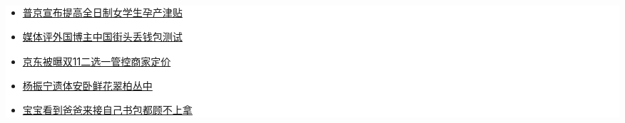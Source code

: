 + [普京宣布提高全日制女学生孕产津贴](https://www.toutiao.com/trending/7564232883319373874/?category_name=topic_innerflow&event_type=hot_board&log_pb=%257B%2522category_name%2522%253A%2522topic_innerflow%2522%252C%2522cluster_type%2522%253A%25221%2522%252C%2522enter_from%2522%253A%2522click_category%2522%252C%2522entrance_hotspot%2522%253A%2522outside%2522%252C%2522event_type%2522%253A%2522hot_board%2522%252C%2522hot_board_cluster_id%2522%253A%25227564232883319373874%2522%252C%2522hot_board_impr_id%2522%253A%252220251025001346BC65090D75848312619E%2522%252C%2522jump_page%2522%253A%2522hot_board_page%2522%252C%2522location%2522%253A%2522news_hot_card%2522%252C%2522page_location%2522%253A%2522hot_board_page%2522%252C%2522source%2522%253A%2522trending_tab%2522%252C%2522style_id%2522%253A%252240132%2522%252C%2522title%2522%253A%2522%25E6%2599%25AE%25E4%25BA%25AC%25E5%25AE%25A3%25E5%25B8%2583%25E6%258F%2590%25E9%25AB%2598%25E5%2585%25A8%25E6%2597%25A5%25E5%2588%25B6%25E5%25A5%25B3%25E5%25AD%25A6%25E7%2594%259F%25E5%25AD%2595%25E4%25BA%25A7%25E6%25B4%25A5%25E8%25B4%25B4%2522%257D&rank=&style_id=40132&topic_id=7564232883319373874)

+ [媒体评外国博主中国街头丢钱包测试](https://www.toutiao.com/trending/7563514976700825651/?category_name=topic_innerflow&event_type=hot_board&log_pb=%257B%2522category_name%2522%253A%2522topic_innerflow%2522%252C%2522cluster_type%2522%253A%25220%2522%252C%2522enter_from%2522%253A%2522click_category%2522%252C%2522entrance_hotspot%2522%253A%2522outside%2522%252C%2522event_type%2522%253A%2522hot_board%2522%252C%2522hot_board_cluster_id%2522%253A%25227563514976700825651%2522%252C%2522hot_board_impr_id%2522%253A%252220251025001346BC65090D75848312619E%2522%252C%2522jump_page%2522%253A%2522hot_board_page%2522%252C%2522location%2522%253A%2522news_hot_card%2522%252C%2522page_location%2522%253A%2522hot_board_page%2522%252C%2522source%2522%253A%2522trending_tab%2522%252C%2522style_id%2522%253A%252240132%2522%252C%2522title%2522%253A%2522%25E5%25AA%2592%25E4%25BD%2593%25E8%25AF%2584%25E5%25A4%2596%25E5%259B%25BD%25E5%258D%259A%25E4%25B8%25BB%25E4%25B8%25AD%25E5%259B%25BD%25E8%25A1%2597%25E5%25A4%25B4%25E4%25B8%25A2%25E9%2592%25B1%25E5%258C%2585%25E6%25B5%258B%25E8%25AF%2595%2522%257D&rank=&style_id=40132&topic_id=7563514976700825651)

+ [京东被曝双11二选一管控商家定价](https://www.toutiao.com/trending/7564655478052130367/?category_name=topic_innerflow&event_type=hot_board&log_pb=%257B%2522category_name%2522%253A%2522topic_innerflow%2522%252C%2522cluster_type%2522%253A%25225%2522%252C%2522enter_from%2522%253A%2522click_category%2522%252C%2522entrance_hotspot%2522%253A%2522outside%2522%252C%2522event_type%2522%253A%2522hot_board%2522%252C%2522hot_board_cluster_id%2522%253A%25227564655478052130367%2522%252C%2522hot_board_impr_id%2522%253A%252220251025001346BC65090D75848312619E%2522%252C%2522jump_page%2522%253A%2522hot_board_page%2522%252C%2522location%2522%253A%2522news_hot_card%2522%252C%2522page_location%2522%253A%2522hot_board_page%2522%252C%2522source%2522%253A%2522trending_tab%2522%252C%2522style_id%2522%253A%252240132%2522%252C%2522title%2522%253A%2522%25E4%25BA%25AC%25E4%25B8%259C%25E8%25A2%25AB%25E6%259B%259D%25E5%258F%258C11%25E4%25BA%258C%25E9%2580%2589%25E4%25B8%2580%25E7%25AE%25A1%25E6%258E%25A7%25E5%2595%2586%25E5%25AE%25B6%25E5%25AE%259A%25E4%25BB%25B7%2522%257D&rank=&style_id=40132&topic_id=7564655478052130367)

+ [杨振宁遗体安卧鲜花翠柏丛中](https://www.toutiao.com/trending/7564658157591498291/?category_name=topic_innerflow&event_type=hot_board&log_pb=%257B%2522category_name%2522%253A%2522topic_innerflow%2522%252C%2522cluster_type%2522%253A%25222%2522%252C%2522enter_from%2522%253A%2522click_category%2522%252C%2522entrance_hotspot%2522%253A%2522outside%2522%252C%2522event_type%2522%253A%2522hot_board%2522%252C%2522hot_board_cluster_id%2522%253A%25227564658157591498291%2522%252C%2522hot_board_impr_id%2522%253A%252220251025001346BC65090D75848312619E%2522%252C%2522jump_page%2522%253A%2522hot_board_page%2522%252C%2522location%2522%253A%2522news_hot_card%2522%252C%2522page_location%2522%253A%2522hot_board_page%2522%252C%2522source%2522%253A%2522trending_tab%2522%252C%2522style_id%2522%253A%252240132%2522%252C%2522title%2522%253A%2522%25E6%259D%25A8%25E6%258C%25AF%25E5%25AE%2581%25E9%2581%2597%25E4%25BD%2593%25E5%25AE%2589%25E5%258D%25A7%25E9%25B2%259C%25E8%258A%25B1%25E7%25BF%25A0%25E6%259F%258F%25E4%25B8%259B%25E4%25B8%25AD%2522%257D&rank=&style_id=40132&topic_id=7564658157591498291)

+ [宝宝看到爸爸来接自己书包都顾不上拿](https://www.toutiao.com/trending/7564396881904730175/?category_name=topic_innerflow&event_type=hot_board&log_pb=%257B%2522category_name%2522%253A%2522topic_innerflow%2522%252C%2522cluster_type%2522%253A%25226%2522%252C%2522enter_from%2522%253A%2522click_category%2522%252C%2522entrance_hotspot%2522%253A%2522outside%2522%252C%2522event_type%2522%253A%2522hot_board%2522%252C%2522hot_board_cluster_id%2522%253A%25227564396881904730175%2522%252C%2522hot_board_impr_id%2522%253A%252220251025001346BC65090D75848312619E%2522%252C%2522jump_page%2522%253A%2522hot_board_page%2522%252C%2522location%2522%253A%2522news_hot_card%2522%252C%2522page_location%2522%253A%2522hot_board_page%2522%252C%2522source%2522%253A%2522trending_tab%2522%252C%2522style_id%2522%253A%252240132%2522%252C%2522title%2522%253A%2522%25E5%25AE%259D%25E5%25AE%259D%25E7%259C%258B%25E5%2588%25B0%25E7%2588%25B8%25E7%2588%25B8%25E6%259D%25A5%25E6%258E%25A5%25E8%2587%25AA%25E5%25B7%25B1%25E4%25B9%25A6%25E5%258C%2585%25E9%2583%25BD%25E9%25A1%25BE%25E4%25B8%258D%25E4%25B8%258A%25E6%258B%25BF%2522%257D&rank=&style_id=40132&topic_id=7564396881904730175)
